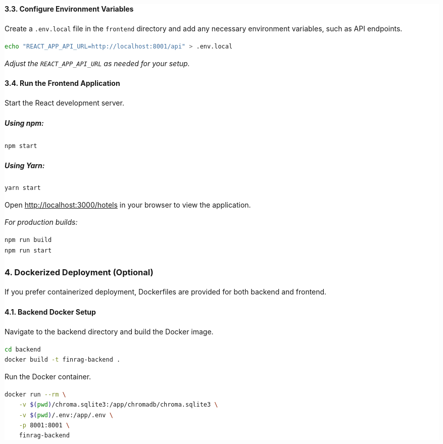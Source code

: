 #### 3.3. Configure Environment Variables

Create a `.env.local` file in the `frontend` directory and add any necessary environment variables, such as API endpoints.

```bash
echo "REACT_APP_API_URL=http://localhost:8001/api" > .env.local
```

*Adjust the `REACT_APP_API_URL` as needed for your setup.*

#### 3.4. Run the Frontend Application

Start the React development server.

##### Using npm:

```bash
npm start
```

##### Using Yarn:

```bash
yarn start
```

Open [http://localhost:3000/hotels](http://localhost:3000/hotels) in your browser to view the application.

*For production builds:*

```bash
npm run build
npm run start
```

### 4. Dockerized Deployment (Optional)

If you prefer containerized deployment, Dockerfiles are provided for both backend and frontend.

#### 4.1. Backend Docker Setup

Navigate to the backend directory and build the Docker image.

```bash
cd backend
docker build -t finrag-backend .
```

Run the Docker container.

```bash
docker run --rm \
    -v $(pwd)/chroma.sqlite3:/app/chromadb/chroma.sqlite3 \
    -v $(pwd)/.env:/app/.env \
    -p 8001:8001 \
    finrag-backend
```
